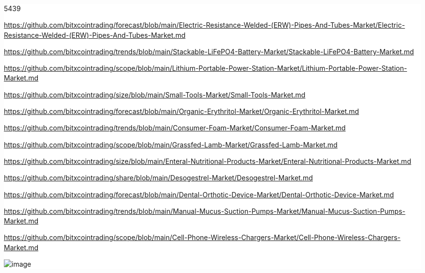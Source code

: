 5439</p><p><a href="https://github.com/bitxcointrading/forecast/blob/main/Electric-Resistance-Welded-(ERW)-Pipes-And-Tubes-Market/Electric-Resistance-Welded-(ERW)-Pipes-And-Tubes-Market.md">https://github.com/bitxcointrading/forecast/blob/main/Electric-Resistance-Welded-(ERW)-Pipes-And-Tubes-Market/Electric-Resistance-Welded-(ERW)-Pipes-And-Tubes-Market.md</a></p><p><a href="https://github.com/bitxcointrading/trends/blob/main/Stackable-LiFePO4-Battery-Market/Stackable-LiFePO4-Battery-Market.md">https://github.com/bitxcointrading/trends/blob/main/Stackable-LiFePO4-Battery-Market/Stackable-LiFePO4-Battery-Market.md</a></p><p><a href="https://github.com/bitxcointrading/scope/blob/main/Lithium-Portable-Power-Station-Market/Lithium-Portable-Power-Station-Market.md">https://github.com/bitxcointrading/scope/blob/main/Lithium-Portable-Power-Station-Market/Lithium-Portable-Power-Station-Market.md</a></p><p><a href="https://github.com/bitxcointrading/size/blob/main/Small-Tools-Market/Small-Tools-Market.md">https://github.com/bitxcointrading/size/blob/main/Small-Tools-Market/Small-Tools-Market.md</a></p><p><a href="https://github.com/bitxcointrading/forecast/blob/main/Organic-Erythritol-Market/Organic-Erythritol-Market.md">https://github.com/bitxcointrading/forecast/blob/main/Organic-Erythritol-Market/Organic-Erythritol-Market.md</a></p><p><a href="https://github.com/bitxcointrading/trends/blob/main/Consumer-Foam-Market/Consumer-Foam-Market.md">https://github.com/bitxcointrading/trends/blob/main/Consumer-Foam-Market/Consumer-Foam-Market.md</a></p><p><a href="https://github.com/bitxcointrading/scope/blob/main/Grassfed-Lamb-Market/Grassfed-Lamb-Market.md">https://github.com/bitxcointrading/scope/blob/main/Grassfed-Lamb-Market/Grassfed-Lamb-Market.md</a></p><p><a href="https://github.com/bitxcointrading/size/blob/main/Enteral-Nutritional-Products-Market/Enteral-Nutritional-Products-Market.md">https://github.com/bitxcointrading/size/blob/main/Enteral-Nutritional-Products-Market/Enteral-Nutritional-Products-Market.md</a></p><p><a href="https://github.com/bitxcointrading/share/blob/main/Desogestrel-Market/Desogestrel-Market.md">https://github.com/bitxcointrading/share/blob/main/Desogestrel-Market/Desogestrel-Market.md</a></p><p><a href="https://github.com/bitxcointrading/forecast/blob/main/Dental-Orthotic-Device-Market/Dental-Orthotic-Device-Market.md">https://github.com/bitxcointrading/forecast/blob/main/Dental-Orthotic-Device-Market/Dental-Orthotic-Device-Market.md</a></p><p><a href="https://github.com/bitxcointrading/trends/blob/main/Manual-Mucus-Suction-Pumps-Market/Manual-Mucus-Suction-Pumps-Market.md">https://github.com/bitxcointrading/trends/blob/main/Manual-Mucus-Suction-Pumps-Market/Manual-Mucus-Suction-Pumps-Market.md</a></p><p><a href="https://github.com/bitxcointrading/scope/blob/main/Cell-Phone-Wireless-Chargers-Market/Cell-Phone-Wireless-Chargers-Market.md">https://github.com/bitxcointrading/scope/blob/main/Cell-Phone-Wireless-Chargers-Market/Cell-Phone-Wireless-Chargers-Market.md</a></p>
![image](https://github.com/user-attachments/assets/b3cd356c-dfd0-4dc4-bbe5-212a826c1bc0)

